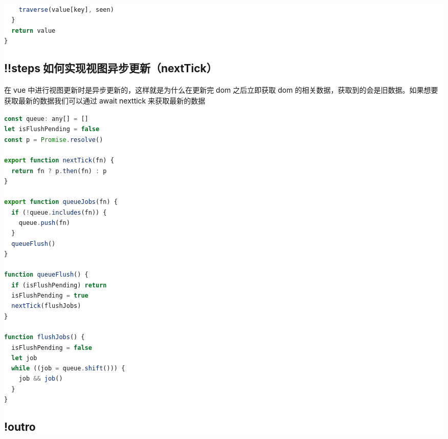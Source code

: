 ```js !
    traverse(value[key], seen)
  }
  return value
}
```

## !!steps 如何实现视图异步更新（nextTick）

在 vue 中进行视图更新时是异步更新的，这样就是为什么在更新完 dom 之后立即获取 dom 的相关数据，获取到的会是旧数据。如果想要获取最新的数据我们可以通过 await nexttick 来获取最新的数据

```js !
const queue: any[] = []
let isFlushPending = false
const p = Promise.resolve()

export function nextTick(fn) {
  return fn ? p.then(fn) : p
}

export function queueJobs(fn) {
  if (!queue.includes(fn)) {
    queue.push(fn)
  }
  queueFlush()
}

function queueFlush() {
  if (isFlushPending) return
  isFlushPending = true
  nextTick(flushJobs)
}

function flushJobs() {
  isFlushPending = false
  let job
  while ((job = queue.shift())) {
    job && job()
  }
}
```

## !outro
